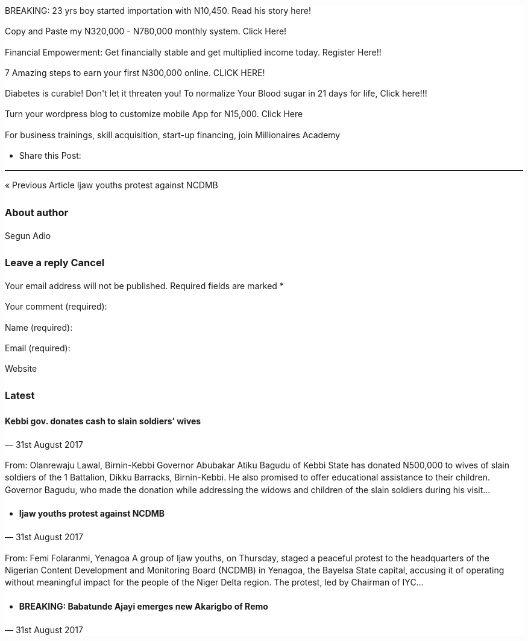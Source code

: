 BREAKING: 23 yrs boy started importation with N10,450. Read his story here\!

Copy and Paste my N320,000 - N780,000 monthly system. Click Here\!

Financial Empowerment: Get financially stable and get multiplied income today. Register Here\!\!

7 Amazing steps to earn your first N300,000 online. CLICK HERE\!

Diabetes is curable\! Don't let it threaten you\! To normalize Your Blood sugar in 21 days for life, Click here\!\!\!

Turn your wordpress blog to customize mobile App for N15,000. Click Here

For business trainings, skill acquisition, start-up financing, join Millionaires Academy

  * Share this Post:
  *   *   *   *   *   * 


« Previous Article Ijaw youths protest against NCDMB

### About author

Segun Adio

### Leave a reply Cancel

Your email address will not be published. Required fields are marked \*

Your comment \(required\):

Name \(required\):

Email \(required\):

Website

### Latest

#### Kebbi gov. donates cash to slain soldiers’ wives

— 31st August 2017

From: Olanrewaju Lawal, Birnin-Kebbi Governor Abubakar Atiku Bagudu of Kebbi State has donated N500,000 to wives of slain soldiers of the 1 Battalion, Dikku Barracks, Birnin-Kebbi. He also promised to offer educational assistance to their children. Governor Bagudu, who made the donation while addressing the widows and children of the slain soldiers during his visit…

  * #### Ijaw youths protest against NCDMB

— 31st August 2017

From: Femi Folaranmi, Yenagoa A group of Ijaw youths, on Thursday, staged a peaceful protest to the headquarters of the Nigerian Content Development and Monitoring Board \(NCDMB\) in Yenagoa, the Bayelsa State capital, accusing it of operating without meaningful impact for the people of the Niger Delta region. The protest, led by Chairman of IYC…

  * #### BREAKING: Babatunde Ajayi emerges new Akarigbo of Remo

— 31st August 2017
